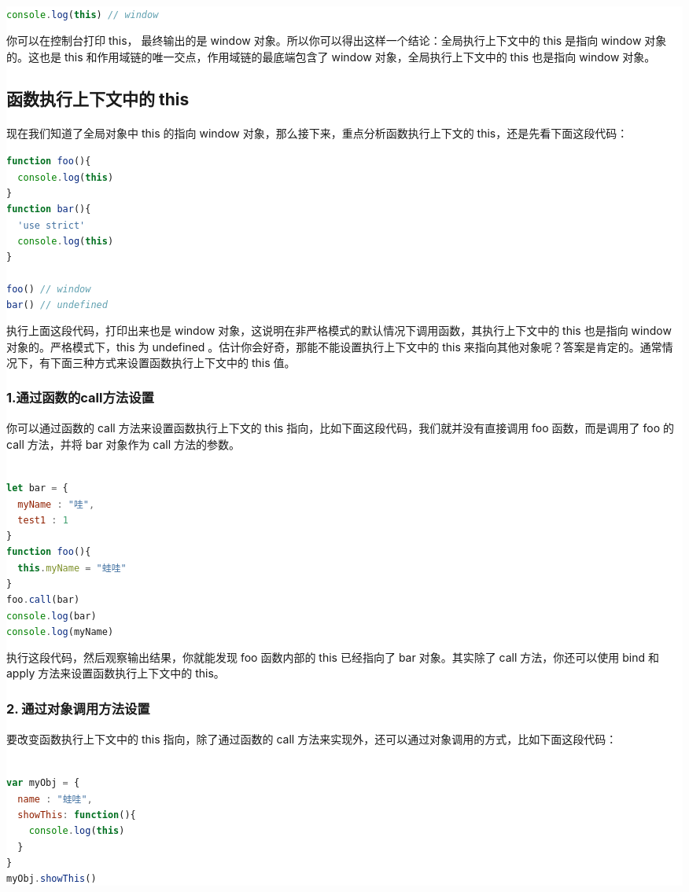 ```js
console.log(this) // window
```

你可以在控制台打印 this， 最终输出的是 window 对象。所以你可以得出这样一个结论：全局执行上下文中的 this 是指向 window 对象的。这也是 this 和作用域链的唯一交点，作用域链的最底端包含了 window 对象，全局执行上下文中的 this 也是指向 window 对象。

## 函数执行上下文中的 this

现在我们知道了全局对象中 this 的指向 window 对象，那么接下来，重点分析函数执行上下文的 this，还是先看下面这段代码：

```js
function foo(){
  console.log(this)
}
function bar(){
  'use strict'
  console.log(this)
}

foo() // window
bar() // undefined
```

执行上面这段代码，打印出来也是 window 对象，这说明在非严格模式的默认情况下调用函数，其执行上下文中的 this 也是指向 window 对象的。严格模式下，this 为 undefined 。估计你会好奇，那能不能设置执行上下文中的 this 来指向其他对象呢？答案是肯定的。通常情况下，有下面三种方式来设置函数执行上下文中的 this 值。

### 1.通过函数的call方法设置

你可以通过函数的 call 方法来设置函数执行上下文的 this 指向，比如下面这段代码，我们就并没有直接调用 foo 函数，而是调用了 foo 的 call 方法，并将 bar 对象作为 call 方法的参数。

```js

let bar = {
  myName : "哇",
  test1 : 1
}
function foo(){
  this.myName = "蛙哇"
}
foo.call(bar)
console.log(bar)
console.log(myName)
```

执行这段代码，然后观察输出结果，你就能发现 foo 函数内部的 this 已经指向了 bar 对象。其实除了 call 方法，你还可以使用 bind 和 apply 方法来设置函数执行上下文中的 this。

### 2. 通过对象调用方法设置

要改变函数执行上下文中的 this 指向，除了通过函数的 call 方法来实现外，还可以通过对象调用的方式，比如下面这段代码：

```js

var myObj = {
  name : "蛙哇", 
  showThis: function(){
    console.log(this)
  }
}
myObj.showThis()
```
